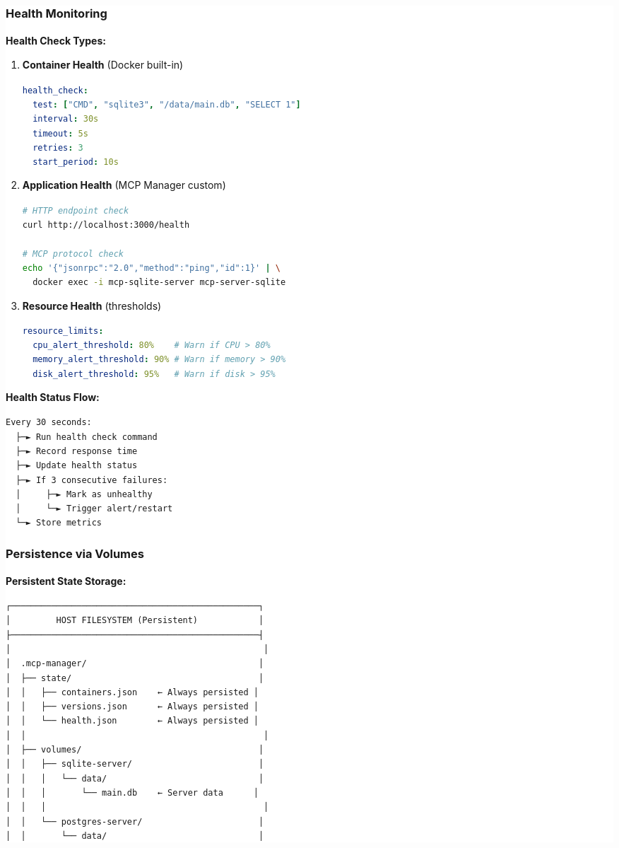 ```bash
```

### Health Monitoring

**Health Check Types:**

1. **Container Health** (Docker built-in)
   ```yaml
   health_check:
     test: ["CMD", "sqlite3", "/data/main.db", "SELECT 1"]
     interval: 30s
     timeout: 5s
     retries: 3
     start_period: 10s
   ```

2. **Application Health** (MCP Manager custom)
   ```bash
   # HTTP endpoint check
   curl http://localhost:3000/health

   # MCP protocol check
   echo '{"jsonrpc":"2.0","method":"ping","id":1}' | \
     docker exec -i mcp-sqlite-server mcp-server-sqlite
   ```

3. **Resource Health** (thresholds)
   ```yaml
   resource_limits:
     cpu_alert_threshold: 80%    # Warn if CPU > 80%
     memory_alert_threshold: 90% # Warn if memory > 90%
     disk_alert_threshold: 95%   # Warn if disk > 95%
   ```

**Health Status Flow:**
```
Every 30 seconds:
  ├─► Run health check command
  ├─► Record response time
  ├─► Update health status
  ├─► If 3 consecutive failures:
  │     ├─► Mark as unhealthy
  │     └─► Trigger alert/restart
  └─► Store metrics
```

### Persistence via Volumes

**Persistent State Storage:**
```
┌─────────────────────────────────────────────────┐
│         HOST FILESYSTEM (Persistent)            │
├─────────────────────────────────────────────────┤
│                                                  │
│  .mcp-manager/                                  │
│  ├── state/                                     │
│  │   ├── containers.json    ← Always persisted │
│  │   ├── versions.json      ← Always persisted │
│  │   └── health.json        ← Always persisted │
│  │                                               │
│  ├── volumes/                                   │
│  │   ├── sqlite-server/                         │
│  │   │   └── data/                              │
│  │   │       └── main.db    ← Server data      │
│  │   │                                           │
│  │   └── postgres-server/                       │
│  │       └── data/                              │
```